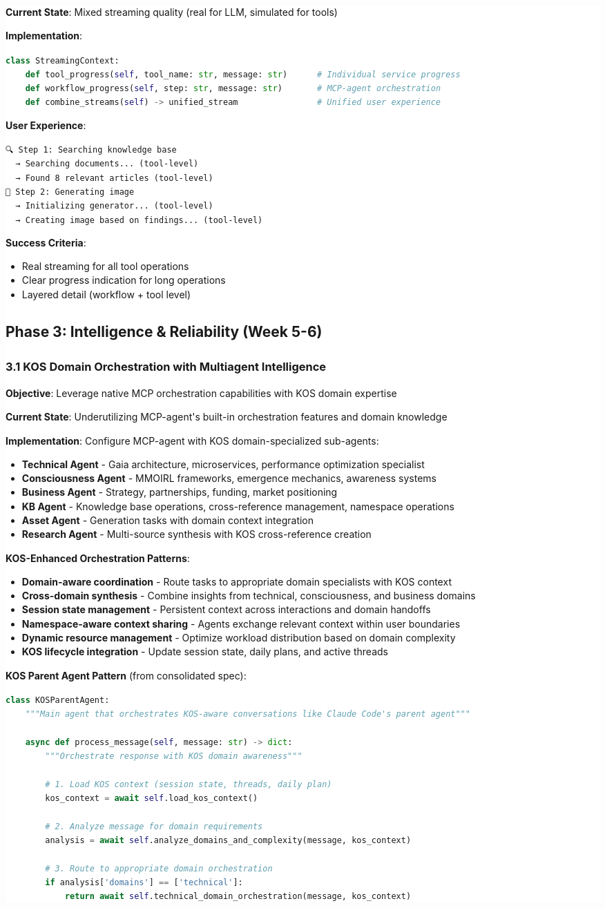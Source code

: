 **Current State**: Mixed streaming quality (real for LLM, simulated for tools)

**Implementation**:
```python
class StreamingContext:
    def tool_progress(self, tool_name: str, message: str)      # Individual service progress
    def workflow_progress(self, step: str, message: str)       # MCP-agent orchestration
    def combine_streams(self) -> unified_stream                # Unified user experience
```

**User Experience**:
```
🔍 Step 1: Searching knowledge base
  → Searching documents... (tool-level)
  → Found 8 relevant articles (tool-level)
🎨 Step 2: Generating image  
  → Initializing generator... (tool-level)
  → Creating image based on findings... (tool-level)
```

**Success Criteria**:
- Real streaming for all tool operations
- Clear progress indication for long operations
- Layered detail (workflow + tool level)

## Phase 3: Intelligence & Reliability (Week 5-6)

### 3.1 KOS Domain Orchestration with Multiagent Intelligence
**Objective**: Leverage native MCP orchestration capabilities with KOS domain expertise

**Current State**: Underutilizing MCP-agent's built-in orchestration features and domain knowledge

**Implementation**:
Configure MCP-agent with KOS domain-specialized sub-agents:
- **Technical Agent** - Gaia architecture, microservices, performance optimization specialist
- **Consciousness Agent** - MMOIRL frameworks, emergence mechanics, awareness systems
- **Business Agent** - Strategy, partnerships, funding, market positioning
- **KB Agent** - Knowledge base operations, cross-reference management, namespace operations
- **Asset Agent** - Generation tasks with domain context integration
- **Research Agent** - Multi-source synthesis with KOS cross-reference creation

**KOS-Enhanced Orchestration Patterns**:
- **Domain-aware coordination** - Route tasks to appropriate domain specialists with KOS context
- **Cross-domain synthesis** - Combine insights from technical, consciousness, and business domains
- **Session state management** - Persistent context across interactions and domain handoffs
- **Namespace-aware context sharing** - Agents exchange relevant context within user boundaries
- **Dynamic resource management** - Optimize workload distribution based on domain complexity
- **KOS lifecycle integration** - Update session state, daily plans, and active threads

**KOS Parent Agent Pattern** (from consolidated spec):
```python
class KOSParentAgent:
    """Main agent that orchestrates KOS-aware conversations like Claude Code's parent agent"""
    
    async def process_message(self, message: str) -> dict:
        """Orchestrate response with KOS domain awareness"""
        
        # 1. Load KOS context (session state, threads, daily plan)
        kos_context = await self.load_kos_context()
        
        # 2. Analyze message for domain requirements
        analysis = await self.analyze_domains_and_complexity(message, kos_context)
        
        # 3. Route to appropriate domain orchestration
        if analysis['domains'] == ['technical']:
            return await self.technical_domain_orchestration(message, kos_context)
```